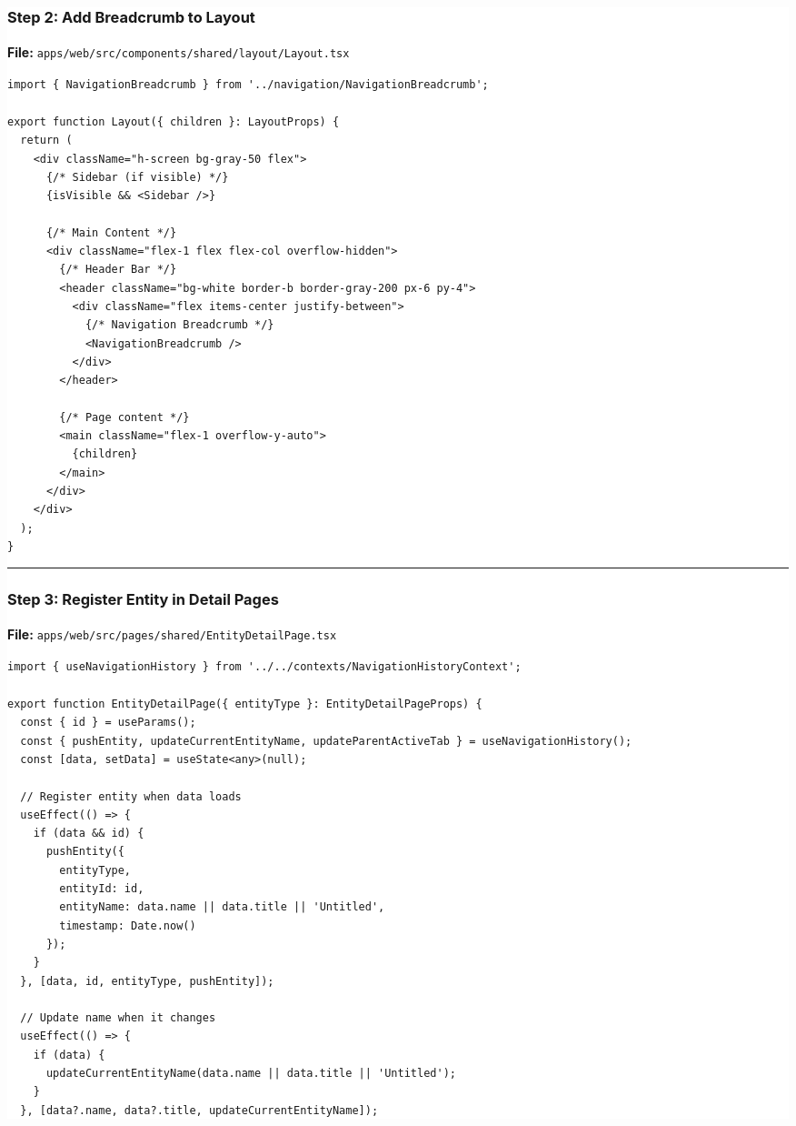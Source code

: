 
### Step 2: Add Breadcrumb to Layout

**File:** `apps/web/src/components/shared/layout/Layout.tsx`

```tsx
import { NavigationBreadcrumb } from '../navigation/NavigationBreadcrumb';

export function Layout({ children }: LayoutProps) {
  return (
    <div className="h-screen bg-gray-50 flex">
      {/* Sidebar (if visible) */}
      {isVisible && <Sidebar />}

      {/* Main Content */}
      <div className="flex-1 flex flex-col overflow-hidden">
        {/* Header Bar */}
        <header className="bg-white border-b border-gray-200 px-6 py-4">
          <div className="flex items-center justify-between">
            {/* Navigation Breadcrumb */}
            <NavigationBreadcrumb />
          </div>
        </header>

        {/* Page content */}
        <main className="flex-1 overflow-y-auto">
          {children}
        </main>
      </div>
    </div>
  );
}
```

---

### Step 3: Register Entity in Detail Pages

**File:** `apps/web/src/pages/shared/EntityDetailPage.tsx`

```tsx
import { useNavigationHistory } from '../../contexts/NavigationHistoryContext';

export function EntityDetailPage({ entityType }: EntityDetailPageProps) {
  const { id } = useParams();
  const { pushEntity, updateCurrentEntityName, updateParentActiveTab } = useNavigationHistory();
  const [data, setData] = useState<any>(null);

  // Register entity when data loads
  useEffect(() => {
    if (data && id) {
      pushEntity({
        entityType,
        entityId: id,
        entityName: data.name || data.title || 'Untitled',
        timestamp: Date.now()
      });
    }
  }, [data, id, entityType, pushEntity]);

  // Update name when it changes
  useEffect(() => {
    if (data) {
      updateCurrentEntityName(data.name || data.title || 'Untitled');
    }
  }, [data?.name, data?.title, updateCurrentEntityName]);
```